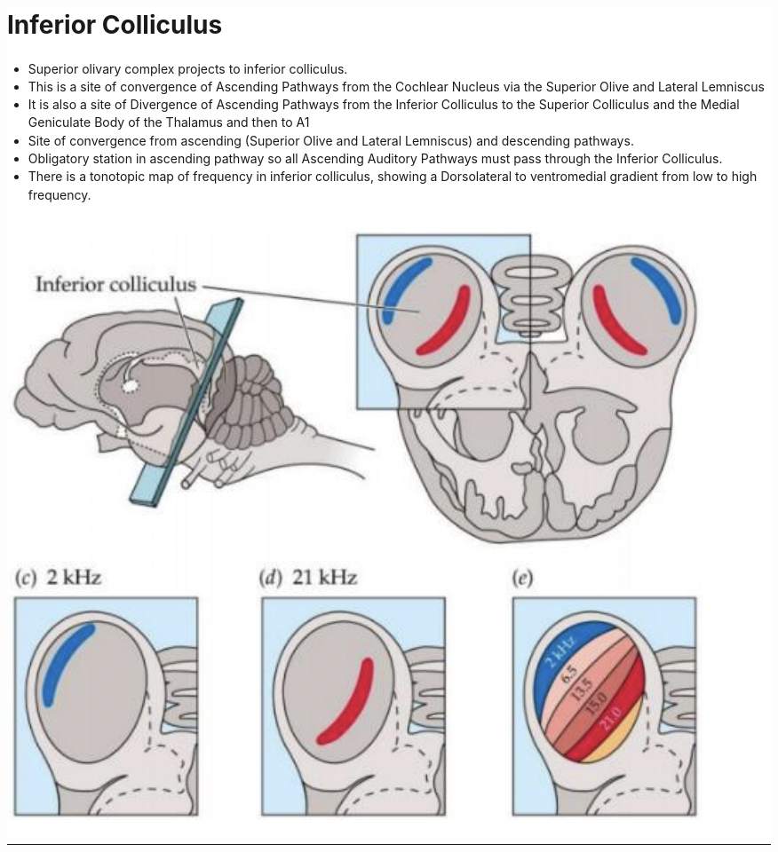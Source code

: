 
# Inferior Colliculus

- Superior olivary complex projects to inferior colliculus.
- This is a site of convergence of Ascending Pathways from the Cochlear Nucleus via the Superior Olive and Lateral Lemniscus
- It is also a site of Divergence of Ascending Pathways from the Inferior Colliculus to the Superior Colliculus and the Medial Geniculate Body of the Thalamus and then to A1
- Site of convergence from ascending (Superior Olive and Lateral Lemniscus) and descending pathways.
- Obligatory station in ascending pathway so all Ascending Auditory Pathways must pass through the Inferior Colliculus.
- There is a tonotopic map of frequency in inferior colliculus, showing a Dorsolateral to ventromedial gradient from low to high frequency.

![Screenshot 2021-12-10 at 18.58.21.png](%5B054%5D%20Peripheral%20and%20Central%20Auditory%20Processing%202%202ad8b34ad7ab45cfb59cf1a114308380/Screenshot_2021-12-10_at_18.58.21.png)

---
